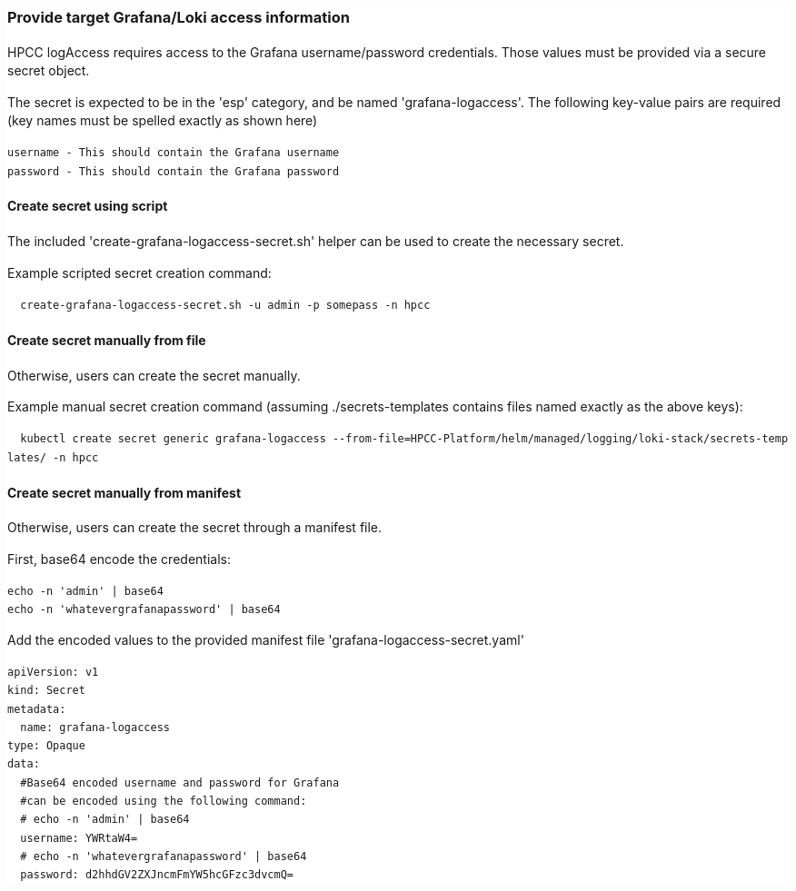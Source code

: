 ### Provide target Grafana/Loki access information 

HPCC logAccess requires access to the Grafana username/password credentials. Those values must be provided via a secure secret object.

The secret is expected to be in the 'esp' category, and be named 'grafana-logaccess'. The following key-value pairs are required (key names must be spelled exactly as shown here)

    username - This should contain the Grafana username
    password - This should contain the Grafana password

#### Create secret using script
The included 'create-grafana-logaccess-secret.sh' helper can be used to create the necessary secret.

Example scripted secret creation command:

```
  create-grafana-logaccess-secret.sh -u admin -p somepass -n hpcc
```

#### Create secret manually from file
Otherwise, users can create the secret manually.

Example manual secret creation command (assuming ./secrets-templates contains files named exactly as the above keys):

```
  kubectl create secret generic grafana-logaccess --from-file=HPCC-Platform/helm/managed/logging/loki-stack/secrets-templates/ -n hpcc
```

#### Create secret manually from manifest
Otherwise, users can create the secret through a manifest file.

First, base64 encode the credentials:

```
echo -n 'admin' | base64
echo -n 'whatevergrafanapassword' | base64
```

Add the encoded values to the provided manifest file 'grafana-logaccess-secret.yaml'

```
apiVersion: v1
kind: Secret
metadata:
  name: grafana-logaccess
type: Opaque
data:
  #Base64 encoded username and password for Grafana
  #can be encoded using the following command:
  # echo -n 'admin' | base64
  username: YWRtaW4=
  # echo -n 'whatevergrafanapassword' | base64
  password: d2hhdGV2ZXJncmFmYW5hcGFzc3dvcmQ=
```
